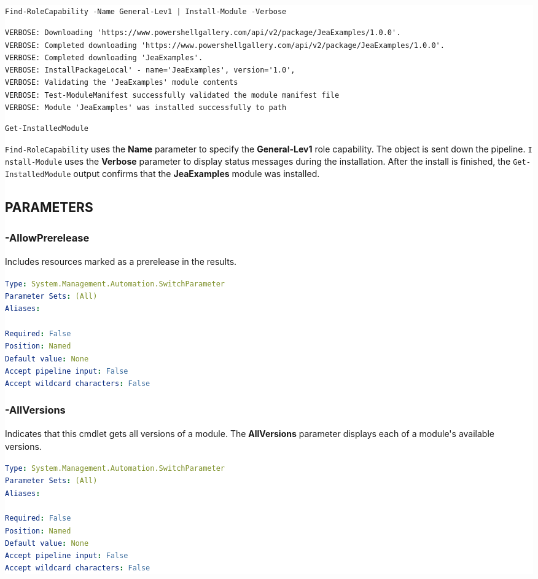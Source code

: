 ```powershell
Find-RoleCapability -Name General-Lev1 | Install-Module -Verbose
```

```Output
VERBOSE: Downloading 'https://www.powershellgallery.com/api/v2/package/JeaExamples/1.0.0'.
VERBOSE: Completed downloading 'https://www.powershellgallery.com/api/v2/package/JeaExamples/1.0.0'.
VERBOSE: Completed downloading 'JeaExamples'.
VERBOSE: InstallPackageLocal' - name='JeaExamples', version='1.0',
VERBOSE: Validating the 'JeaExamples' module contents
VERBOSE: Test-ModuleManifest successfully validated the module manifest file
VERBOSE: Module 'JeaExamples' was installed successfully to path
```

```powershell
Get-InstalledModule
```

`Find-RoleCapability` uses the **Name** parameter to specify the **General-Lev1** role capability.
The object is sent down the pipeline. `Install-Module` uses the **Verbose** parameter to display
status messages during the installation. After the install is finished, the `Get-InstalledModule`
output confirms that the **JeaExamples** module was installed.

## PARAMETERS

### -AllowPrerelease

Includes resources marked as a prerelease in the results.

```yaml
Type: System.Management.Automation.SwitchParameter
Parameter Sets: (All)
Aliases:

Required: False
Position: Named
Default value: None
Accept pipeline input: False
Accept wildcard characters: False
```

### -AllVersions

Indicates that this cmdlet gets all versions of a module. The **AllVersions** parameter displays
each of a module's available versions.

```yaml
Type: System.Management.Automation.SwitchParameter
Parameter Sets: (All)
Aliases:

Required: False
Position: Named
Default value: None
Accept pipeline input: False
Accept wildcard characters: False
```
